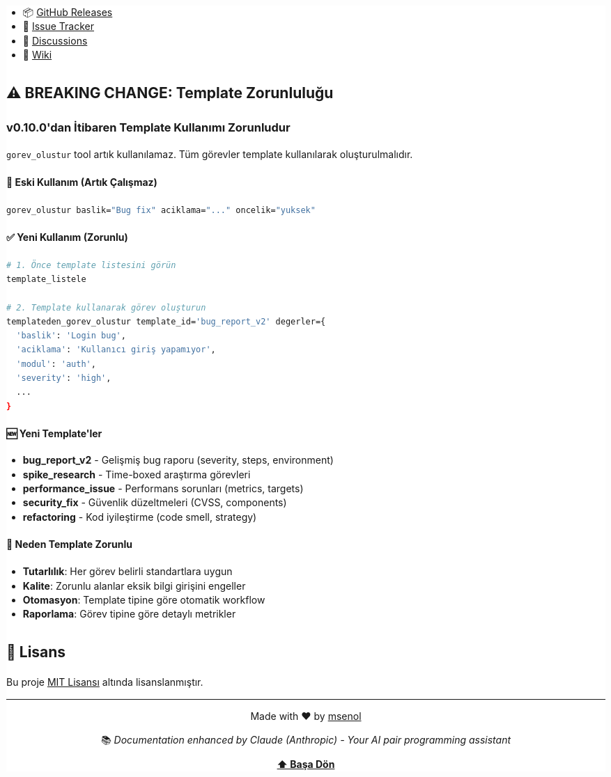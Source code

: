 - 📦 [GitHub Releases](https://github.com/msenol/gorev/releases)
- 🐛 [Issue Tracker](https://github.com/msenol/gorev/issues)
- 💬 [Discussions](https://github.com/msenol/gorev/discussions)
- 📖 [Wiki](https://github.com/msenol/gorev/wiki)

## ⚠️ BREAKING CHANGE: Template Zorunluluğu

### v0.10.0'dan İtibaren Template Kullanımı Zorunludur

`gorev_olustur` tool artık kullanılamaz. Tüm görevler template kullanılarak oluşturulmalıdır.

#### 🔄 Eski Kullanım (Artık Çalışmaz)

```bash
gorev_olustur baslik="Bug fix" aciklama="..." oncelik="yuksek"
```

#### ✅ Yeni Kullanım (Zorunlu)

```bash
# 1. Önce template listesini görün
template_listele

# 2. Template kullanarak görev oluşturun
templateden_gorev_olustur template_id='bug_report_v2' degerler={
  'baslik': 'Login bug',
  'aciklama': 'Kullanıcı giriş yapamıyor',
  'modul': 'auth',
  'severity': 'high',
  ...
}
```

#### 🆕 Yeni Template'ler

- **bug_report_v2** - Gelişmiş bug raporu (severity, steps, environment)
- **spike_research** - Time-boxed araştırma görevleri
- **performance_issue** - Performans sorunları (metrics, targets)
- **security_fix** - Güvenlik düzeltmeleri (CVSS, components)
- **refactoring** - Kod iyileştirme (code smell, strategy)

#### 🎯 Neden Template Zorunlu

- **Tutarlılık**: Her görev belirli standartlara uygun
- **Kalite**: Zorunlu alanlar eksik bilgi girişini engeller
- **Otomasyon**: Template tipine göre otomatik workflow
- **Raporlama**: Görev tipine göre detaylı metrikler

## 📄 Lisans

Bu proje [MIT Lisansı](LICENSE) altında lisanslanmıştır.

---

<div align="center">

Made with ❤️ by [msenol](https://github.com/msenol/gorev/graphs/contributors)

📚 *Documentation enhanced by Claude (Anthropic) - Your AI pair programming assistant*

**[⬆ Başa Dön](#-gorev)**

</div>
